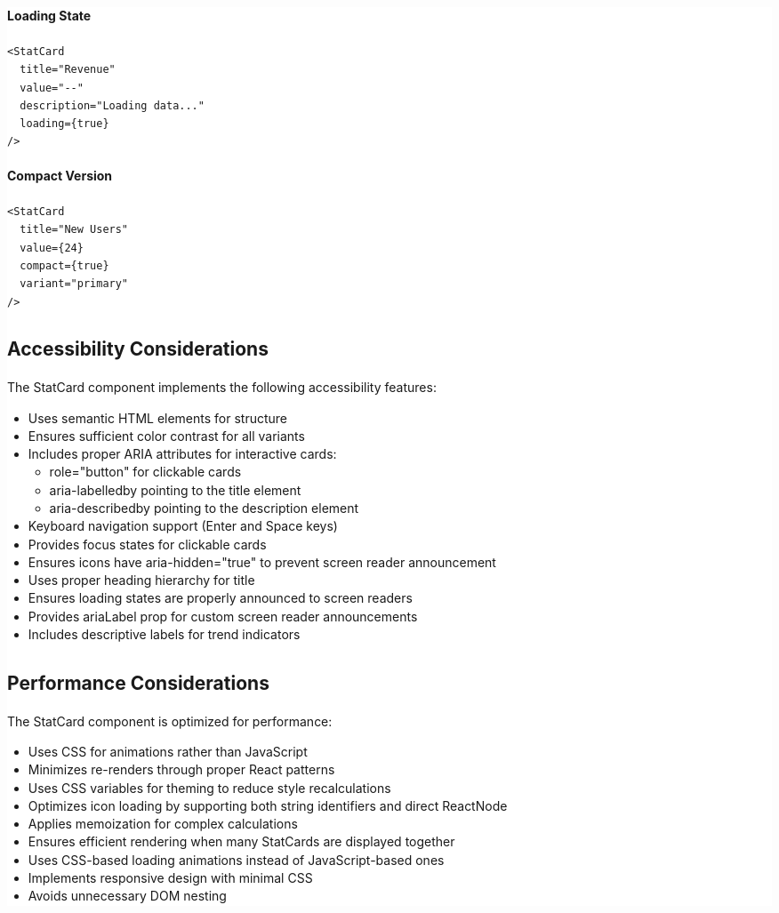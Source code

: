 #### Loading State

```tsx
<StatCard 
  title="Revenue" 
  value="--" 
  description="Loading data..." 
  loading={true}
/>
```

#### Compact Version

```tsx
<StatCard 
  title="New Users" 
  value={24} 
  compact={true}
  variant="primary"
/>
```

## Accessibility Considerations

The StatCard component implements the following accessibility features:
- Uses semantic HTML elements for structure
- Ensures sufficient color contrast for all variants
- Includes proper ARIA attributes for interactive cards:
  - role="button" for clickable cards
  - aria-labelledby pointing to the title element
  - aria-describedby pointing to the description element
- Keyboard navigation support (Enter and Space keys)
- Provides focus states for clickable cards
- Ensures icons have aria-hidden="true" to prevent screen reader announcement
- Uses proper heading hierarchy for title
- Ensures loading states are properly announced to screen readers
- Provides ariaLabel prop for custom screen reader announcements
- Includes descriptive labels for trend indicators

## Performance Considerations

The StatCard component is optimized for performance:
- Uses CSS for animations rather than JavaScript
- Minimizes re-renders through proper React patterns
- Uses CSS variables for theming to reduce style recalculations
- Optimizes icon loading by supporting both string identifiers and direct ReactNode
- Applies memoization for complex calculations
- Ensures efficient rendering when many StatCards are displayed together
- Uses CSS-based loading animations instead of JavaScript-based ones
- Implements responsive design with minimal CSS
- Avoids unnecessary DOM nesting

